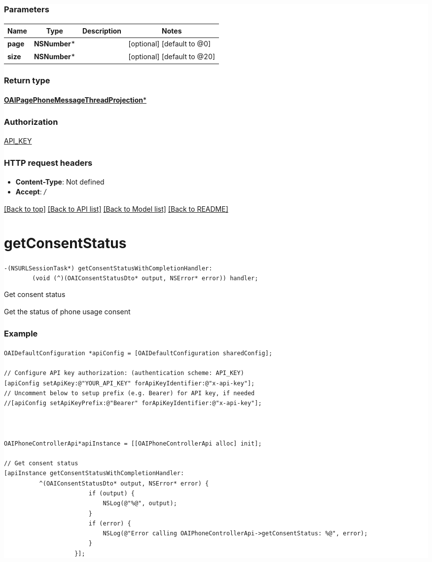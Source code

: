 ### Parameters

Name | Type | Description  | Notes
------------- | ------------- | ------------- | -------------
 **page** | **NSNumber***|  | [optional] [default to @0]
 **size** | **NSNumber***|  | [optional] [default to @20]

### Return type

[**OAIPagePhoneMessageThreadProjection***](OAIPagePhoneMessageThreadProjection)

### Authorization

[API_KEY](../README#API_KEY)

### HTTP request headers

 - **Content-Type**: Not defined
 - **Accept**: */*

[[Back to top]](#) [[Back to API list]](../README#documentation-for-api-endpoints) [[Back to Model list]](../README#documentation-for-models) [[Back to README]](../README)

# **getConsentStatus**
```objc
-(NSURLSessionTask*) getConsentStatusWithCompletionHandler: 
        (void (^)(OAIConsentStatusDto* output, NSError* error)) handler;
```

Get consent status

Get the status of phone usage consent

### Example 
```objc
OAIDefaultConfiguration *apiConfig = [OAIDefaultConfiguration sharedConfig];

// Configure API key authorization: (authentication scheme: API_KEY)
[apiConfig setApiKey:@"YOUR_API_KEY" forApiKeyIdentifier:@"x-api-key"];
// Uncomment below to setup prefix (e.g. Bearer) for API key, if needed
//[apiConfig setApiKeyPrefix:@"Bearer" forApiKeyIdentifier:@"x-api-key"];



OAIPhoneControllerApi*apiInstance = [[OAIPhoneControllerApi alloc] init];

// Get consent status
[apiInstance getConsentStatusWithCompletionHandler: 
          ^(OAIConsentStatusDto* output, NSError* error) {
                        if (output) {
                            NSLog(@"%@", output);
                        }
                        if (error) {
                            NSLog(@"Error calling OAIPhoneControllerApi->getConsentStatus: %@", error);
                        }
                    }];
```
